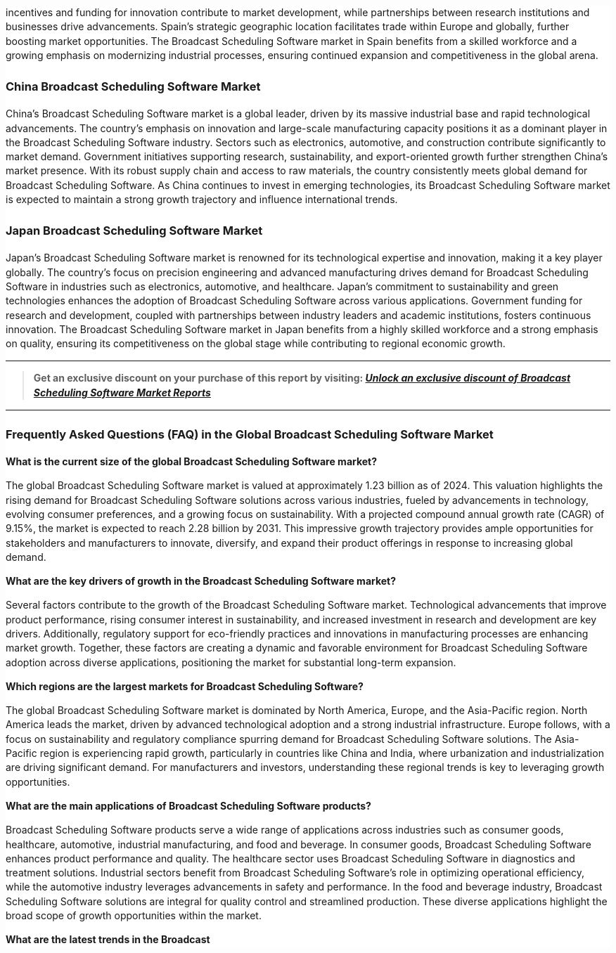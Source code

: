 incentives and funding for innovation contribute to market development, while partnerships between research institutions and businesses drive advancements. Spain&rsquo;s strategic geographic location facilitates trade within Europe and globally, further boosting market opportunities. The Broadcast Scheduling Software market in Spain benefits from a skilled workforce and a growing emphasis on modernizing industrial processes, ensuring continued expansion and competitiveness in the global arena.</p><h3>China Broadcast Scheduling Software Market</h3><p>China&rsquo;s Broadcast Scheduling Software market is a global leader, driven by its massive industrial base and rapid technological advancements. The country&rsquo;s emphasis on innovation and large-scale manufacturing capacity positions it as a dominant player in the Broadcast Scheduling Software industry. Sectors such as electronics, automotive, and construction contribute significantly to market demand. Government initiatives supporting research, sustainability, and export-oriented growth further strengthen China&rsquo;s market presence. With its robust supply chain and access to raw materials, the country consistently meets global demand for Broadcast Scheduling Software. As China continues to invest in emerging technologies, its Broadcast Scheduling Software market is expected to maintain a strong growth trajectory and influence international trends.</p><h3>Japan Broadcast Scheduling Software Market</h3><p>Japan&rsquo;s Broadcast Scheduling Software market is renowned for its technological expertise and innovation, making it a key player globally. The country&rsquo;s focus on precision engineering and advanced manufacturing drives demand for Broadcast Scheduling Software in industries such as electronics, automotive, and healthcare. Japan&rsquo;s commitment to sustainability and green technologies enhances the adoption of Broadcast Scheduling Software across various applications. Government funding for research and development, coupled with partnerships between industry leaders and academic institutions, fosters continuous innovation. The Broadcast Scheduling Software market in Japan benefits from a highly skilled workforce and a strong emphasis on quality, ensuring its competitiveness on the global stage while contributing to regional economic growth.</p><hr /><blockquote><p><strong>Get an exclusive discount on your purchase of this report by visiting: <em><a href="://marketresearchpulse.com/ask-for-discount/69754?utm_source=Github&amp;utm_medium=029">Unlock an exclusive discount of Broadcast Scheduling Software Market Reports</a></em>&nbsp;</strong></p></blockquote><hr /><h3>Frequently Asked Questions (FAQ) in the Global Broadcast Scheduling Software Market</h3><p><strong>What is the current size of the global Broadcast Scheduling Software market?</strong></p><p>The global Broadcast Scheduling Software market is valued at approximately 1.23 billion as of 2024. This valuation highlights the rising demand for Broadcast Scheduling Software solutions across various industries, fueled by advancements in technology, evolving consumer preferences, and a growing focus on sustainability. With a projected compound annual growth rate (CAGR) of 9.15%, the market is expected to reach 2.28 billion by 2031. This impressive growth trajectory provides ample opportunities for stakeholders and manufacturers to innovate, diversify, and expand their product offerings in response to increasing global demand.</p><p><strong>What are the key drivers of growth in the Broadcast Scheduling Software market?</strong></p><p>Several factors contribute to the growth of the Broadcast Scheduling Software market. Technological advancements that improve product performance, rising consumer interest in sustainability, and increased investment in research and development are key drivers. Additionally, regulatory support for eco-friendly practices and innovations in manufacturing processes are enhancing market growth. Together, these factors are creating a dynamic and favorable environment for Broadcast Scheduling Software adoption across diverse applications, positioning the market for substantial long-term expansion.</p><p><strong>Which regions are the largest markets for Broadcast Scheduling Software?</strong></p><p>The global Broadcast Scheduling Software market is dominated by North America, Europe, and the Asia-Pacific region. North America leads the market, driven by advanced technological adoption and a strong industrial infrastructure. Europe follows, with a focus on sustainability and regulatory compliance spurring demand for Broadcast Scheduling Software solutions. The Asia-Pacific region is experiencing rapid growth, particularly in countries like China and India, where urbanization and industrialization are driving significant demand. For manufacturers and investors, understanding these regional trends is key to leveraging growth opportunities.</p><p><strong>What are the main applications of Broadcast Scheduling Software products?</strong></p><p>Broadcast Scheduling Software products serve a wide range of applications across industries such as consumer goods, healthcare, automotive, industrial manufacturing, and food and beverage. In consumer goods, Broadcast Scheduling Software enhances product performance and quality. The healthcare sector uses Broadcast Scheduling Software in diagnostics and treatment solutions. Industrial sectors benefit from Broadcast Scheduling Software&rsquo;s role in optimizing operational efficiency, while the automotive industry leverages advancements in safety and performance. In the food and beverage industry, Broadcast Scheduling Software solutions are integral for quality control and streamlined production. These diverse applications highlight the broad scope of growth opportunities within the market.</p><p><strong>What are the latest trends in the Broadcast